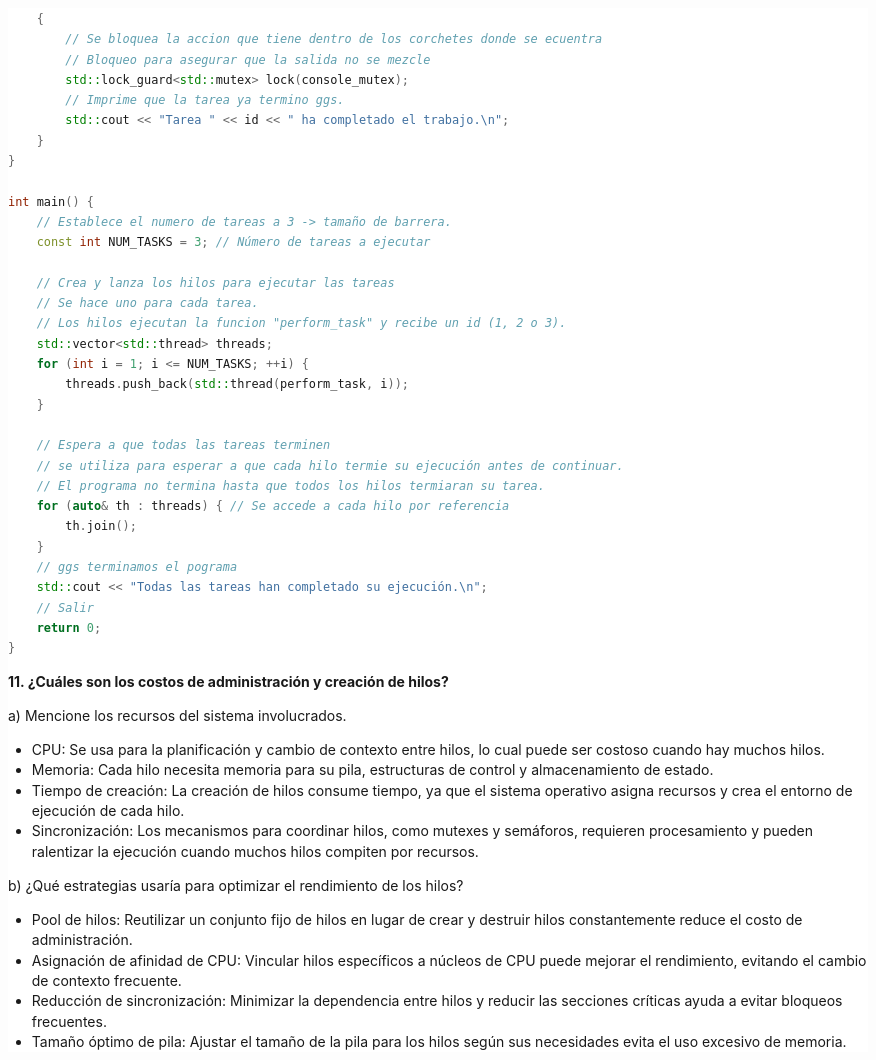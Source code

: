 ```cpp
    {
        // Se bloquea la accion que tiene dentro de los corchetes donde se ecuentra
        // Bloqueo para asegurar que la salida no se mezcle
        std::lock_guard<std::mutex> lock(console_mutex);
        // Imprime que la tarea ya termino ggs. 
        std::cout << "Tarea " << id << " ha completado el trabajo.\n";
    }
}

int main() {
    // Establece el numero de tareas a 3 -> tamaño de barrera. 
    const int NUM_TASKS = 3; // Número de tareas a ejecutar

    // Crea y lanza los hilos para ejecutar las tareas
    // Se hace uno para cada tarea. 
    // Los hilos ejecutan la funcion "perform_task" y recibe un id (1, 2 o 3). 
    std::vector<std::thread> threads;
    for (int i = 1; i <= NUM_TASKS; ++i) {
        threads.push_back(std::thread(perform_task, i));
    }

    // Espera a que todas las tareas terminen
    // se utiliza para esperar a que cada hilo termie su ejecución antes de continuar. 
    // El programa no termina hasta que todos los hilos termiaran su tarea. 
    for (auto& th : threads) { // Se accede a cada hilo por referencia
        th.join(); 
    }
    // ggs terminamos el pograma 
    std::cout << "Todas las tareas han completado su ejecución.\n";
    // Salir 
    return 0;
}
```

**11. ¿Cuáles son los costos de administración y creación de hilos?**

a) Mencione los recursos del sistema involucrados.

- CPU: Se usa para la planificación y cambio de contexto entre hilos, lo cual puede ser costoso cuando hay muchos hilos.
- Memoria: Cada hilo necesita memoria para su pila, estructuras de control y almacenamiento de estado.
- Tiempo de creación: La creación de hilos consume tiempo, ya que el sistema operativo asigna recursos y crea el entorno de ejecución de cada hilo.
- Sincronización: Los mecanismos para coordinar hilos, como mutexes y semáforos, requieren procesamiento y pueden ralentizar la ejecución cuando muchos hilos compiten por recursos.



b) ¿Qué estrategias usaría para optimizar el rendimiento de los hilos?

- Pool de hilos: Reutilizar un conjunto fijo de hilos en lugar de crear y destruir hilos constantemente reduce el costo de administración.
- Asignación de afinidad de CPU: Vincular hilos específicos a núcleos de CPU puede mejorar el rendimiento, evitando el cambio de contexto frecuente.
- Reducción de sincronización: Minimizar la dependencia entre hilos y reducir las secciones críticas ayuda a evitar bloqueos frecuentes.
- Tamaño óptimo de pila: Ajustar el tamaño de la pila para los hilos según sus necesidades evita el uso excesivo de memoria.
